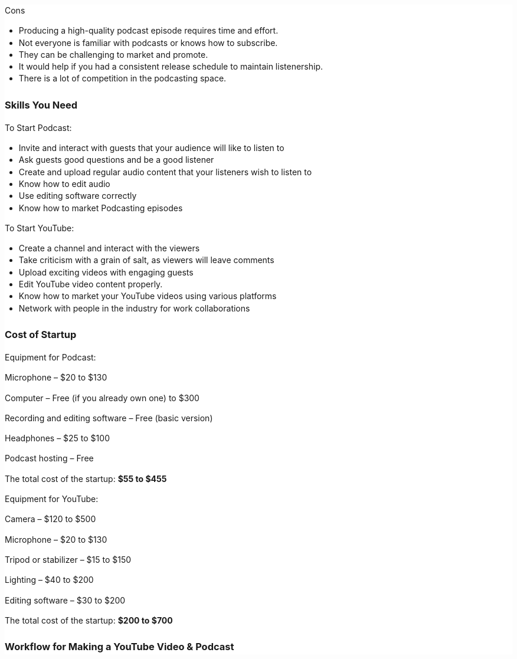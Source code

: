  Cons

* Producing a high-quality podcast episode requires time and effort.
* Not everyone is familiar with podcasts or knows how to subscribe.
* They can be challenging to market and promote.
* It would help if you had a consistent release schedule to maintain listenership.
* There is a lot of competition in the podcasting space.

### Skills You Need

To Start Podcast:

* Invite and interact with guests that your audience will like to listen to
* Ask guests good questions and be a good listener
* Create and upload regular audio content that your listeners wish to listen to
* Know how to edit audio
* Use editing software correctly
* Know how to market Podcasting episodes

To Start YouTube:

* Create a channel and interact with the viewers
* Take criticism with a grain of salt, as viewers will leave comments
* Upload exciting videos with engaging guests
* Edit YouTube video content properly.
* Know how to market your YouTube videos using various platforms
* Network with people in the industry for work collaborations

### Cost of Startup

Equipment for Podcast:

Microphone – $20 to $130

Computer – Free (if you already own one) to $300

Recording and editing software – Free (basic version)

Headphones – $25 to $100

Podcast hosting – Free

The total cost of the startup: **$55 to $455**

Equipment for YouTube:

Camera – $120 to $500

Microphone – $20 to $130

Tripod or stabilizer – $15 to $150

Lighting – $40 to $200

Editing software – $30 to $200

The total cost of the startup: **$200 to $700**

### Workflow for Making a YouTube Video & Podcast
